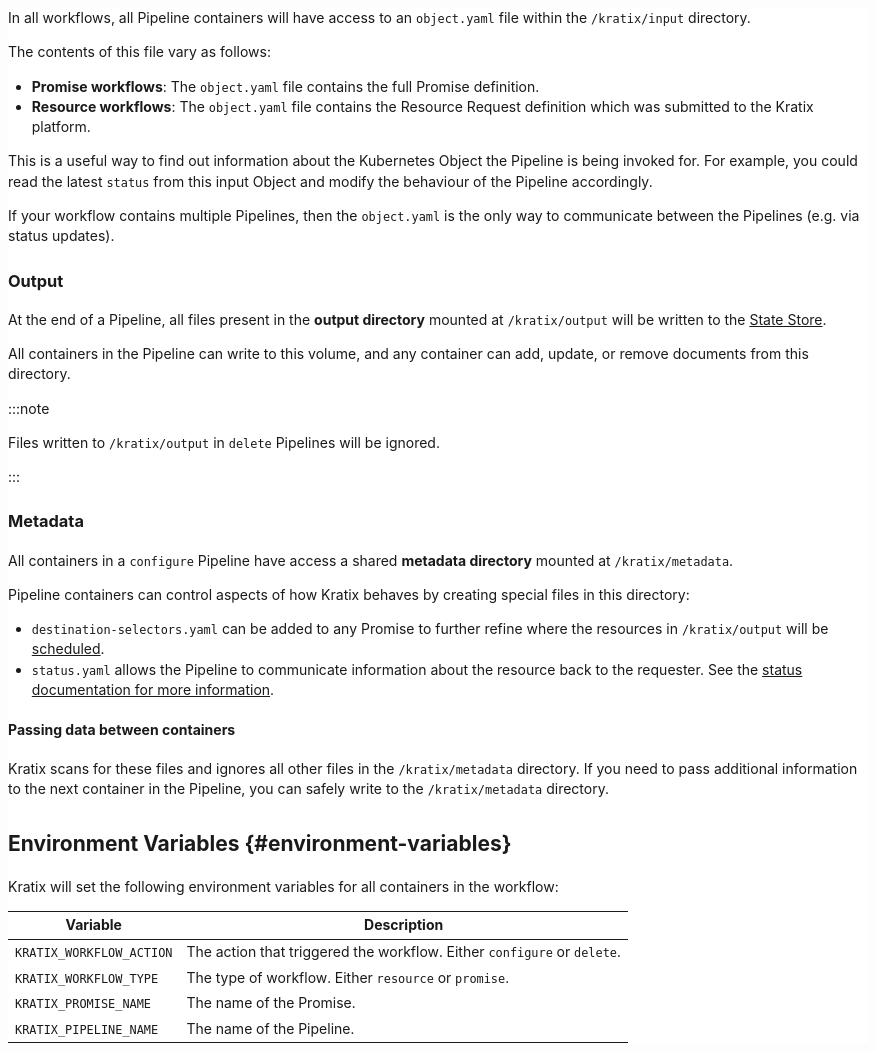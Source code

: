 In all workflows, all Pipeline containers will have access to an `object.yaml` file
within the `/kratix/input` directory.

The contents of this file vary as follows:
- **Promise workflows**: The `object.yaml` file contains the full Promise definition.
- **Resource workflows**: The `object.yaml` file contains the Resource Request definition
which was submitted to the Kratix platform.

This is a useful way to find out information about the Kubernetes Object the Pipeline is
being invoked for. For example, you could read the latest `status` from this input Object
and modify the behaviour of the Pipeline accordingly.

If your workflow contains multiple Pipelines, then the `object.yaml` is the only way to
communicate between the Pipelines (e.g. via status updates).

### Output

At the end of a Pipeline, all files present in the **output directory** mounted at
`/kratix/output` will be written to the [State Store](./statestore/intro).

All containers in the Pipeline can write to this volume, and any container can add, update, or remove
documents from this directory.

:::note

Files written to `/kratix/output` in `delete` Pipelines will be ignored.

:::

### Metadata

All containers in a `configure` Pipeline have access a shared **metadata directory**
mounted at `/kratix/metadata`.

Pipeline containers can control aspects of how Kratix behaves by creating special files in
this directory:

- `destination-selectors.yaml` can be added to any Promise to further refine where the
  resources in `/kratix/output` will be [scheduled](./destinations/multidestination-management).
- `status.yaml` allows the Pipeline to communicate information about the resource back to
  the requester. See the [status documentation for more information](./resources/status).

#### Passing data between containers

Kratix scans for these files and ignores all other files in the `/kratix/metadata`
directory. If you need to pass additional information to the next container in
the Pipeline, you can safely write to the `/kratix/metadata` directory.

## Environment Variables {#environment-variables}

Kratix will set the following environment variables for all containers in the
workflow:


| Variable                  | Description     |
| ------------------------- | --------------- |
| `KRATIX_WORKFLOW_ACTION`  | The action that triggered the workflow. Either `configure` or `delete`. |
| `KRATIX_WORKFLOW_TYPE`    | The type of workflow. Either `resource` or `promise`. |
| `KRATIX_PROMISE_NAME`     | The name of the Promise. |
| `KRATIX_PIPELINE_NAME`    | The name of the Pipeline. |
